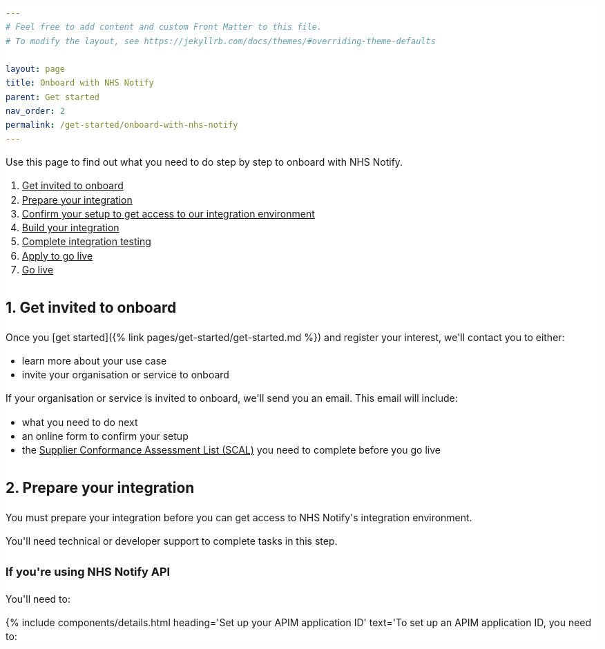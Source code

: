 ```yaml
---
# Feel free to add content and custom Front Matter to this file.
# To modify the layout, see https://jekyllrb.com/docs/themes/#overriding-theme-defaults

layout: page
title: Onboard with NHS Notify
parent: Get started
nav_order: 2
permalink: /get-started/onboard-with-nhs-notify
---
```


Use this page to find out what you need to do step by step to onboard with NHS Notify.

1. [Get invited to onboard](#1-get-invited-to-onboard)
2. [Prepare your integration](#2-prepare-your-integration)
3. [Confirm your setup to get access to our integration environment](#3-confirm-your-setup-to-get-access-to-our-integration-environment)
4. [Build your integration](#4-build-your-integration)
5. [Complete integration testing](#5-complete-integration-testing)
6. [Apply to go live](#6-apply-to-go-live)
7. [Go live](#7-go-live)

## 1. Get invited to onboard

Once you [get started]({% link pages/get-started/get-started.md %}) and register your interest, we'll contact you to either:

- learn more about your use case
- invite your organisation or service to onboard

If your organisation or service is invited to onboard, we'll send you an email. This email will include:

- what you need to do next
- an online form to confirm your setup
- the [Supplier Conformance Assessment List (SCAL)](https://digital.nhs.uk/services/nhs-login/nhs-login-for-partners-and-developers/nhs-login-integration-toolkit/nhs-login-forms-and-documents#supplier-conformance-assessment-list-scal-) you need to complete before you go live

## 2. Prepare your integration

You must prepare your integration before you can get access to NHS Notify's integration environment.

You'll need technical or developer support to complete tasks in this step.

### If you're using NHS Notify API

You'll need to:

{% include components/details.html
heading='Set up your APIM application ID'
text='To set up an APIM application ID, you need to:
